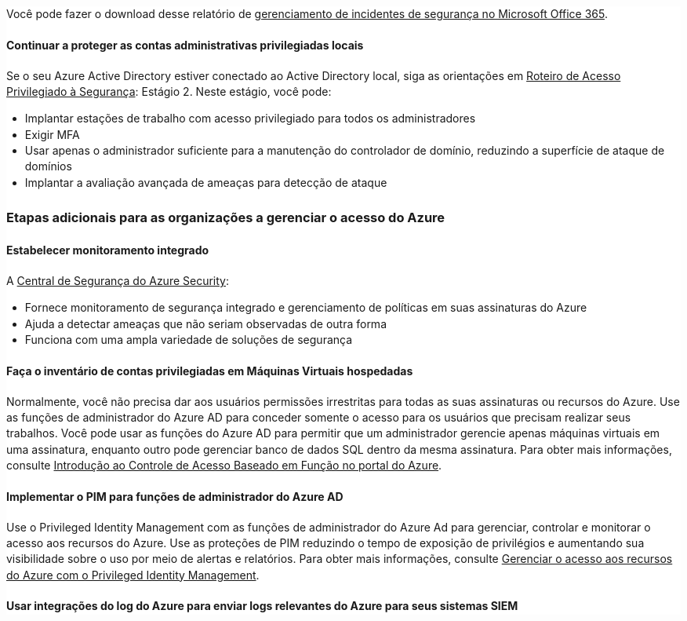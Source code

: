 Você pode fazer o download desse relatório de [gerenciamento de incidentes de segurança no Microsoft Office 365](https://www.microsoft.com/download/details.aspx?id=54302).

#### <a name="continue-to-secure-on-premises-privileged-administrative-accounts"></a>Continuar a proteger as contas administrativas privilegiadas locais

Se o seu Azure Active Directory estiver conectado ao Active Directory local, siga as orientações em [Roteiro de Acesso Privilegiado à Segurança](https://docs.microsoft.com/windows-server/identity/securing-privileged-access/securing-privileged-access): Estágio 2. Neste estágio, você pode:

* Implantar estações de trabalho com acesso privilegiado para todos os administradores
* Exigir MFA
* Usar apenas o administrador suficiente para a manutenção do controlador de domínio, reduzindo a superfície de ataque de domínios
* Implantar a avaliação avançada de ameaças para detecção de ataque

### <a name="additional-steps-for-organizations-managing-access-to-azure"></a>Etapas adicionais para as organizações a gerenciar o acesso do Azure

#### <a name="establish-integrated-monitoring"></a>Estabelecer monitoramento integrado

A [Central de Segurança do Azure Security](../../security-center/security-center-intro.md):

* Fornece monitoramento de segurança integrado e gerenciamento de políticas em suas assinaturas do Azure
* Ajuda a detectar ameaças que não seriam observadas de outra forma
* Funciona com uma ampla variedade de soluções de segurança

#### <a name="inventory-your-privileged-accounts-within-hosted-virtual-machines"></a>Faça o inventário de contas privilegiadas em Máquinas Virtuais hospedadas

Normalmente, você não precisa dar aos usuários permissões irrestritas para todas as suas assinaturas ou recursos do Azure. Use as funções de administrador do Azure AD para conceder somente o acesso para os usuários que precisam realizar seus trabalhos. Você pode usar as funções do Azure AD para permitir que um administrador gerencie apenas máquinas virtuais em uma assinatura, enquanto outro pode gerenciar banco de dados SQL dentro da mesma assinatura. Para obter mais informações, consulte [Introdução ao Controle de Acesso Baseado em Função no portal do Azure](../../role-based-access-control/overview.md).

#### <a name="implement-pim-for-azure-ad-administrator-roles"></a>Implementar o PIM para funções de administrador do Azure AD

Use o Privileged Identity Management com as funções de administrador do Azure Ad para gerenciar, controlar e monitorar o acesso aos recursos do Azure. Use as proteções de PIM reduzindo o tempo de exposição de privilégios e aumentando sua visibilidade sobre o uso por meio de alertas e relatórios. Para obter mais informações, consulte [Gerenciar o acesso aos recursos do Azure com o Privileged Identity Management](../../role-based-access-control/pim-azure-resource.md).

#### <a name="use-azure-log-integrations-to-send-relevant-azure-logs-to-your-siem-systems"></a>Usar integrações do log do Azure para enviar logs relevantes do Azure para seus sistemas SIEM
